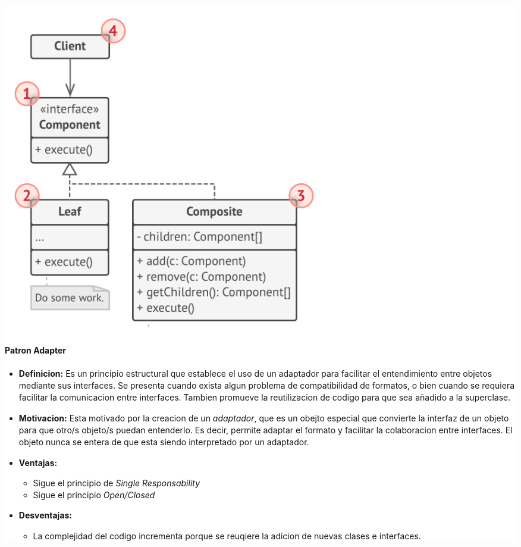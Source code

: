 ![](Imagenes/2021-10-05_18-47.png)

#### Patron Adapter 

- **Definicion:** Es un principio estructural que establece el uso de un adaptador para facilitar el entendimiento entre objetos mediante sus interfaces. Se presenta cuando exista algun problema de compatibilidad de formatos, o bien cuando se requiera facilitar la comunicacion entre interfaces. Tambien promueve la reutilizacion de codigo para que sea añadido a la superclase. 

- **Motivacion:** Esta motivado por la creacion de un _adaptador_, que es un obejto especial que convierte la interfaz de un objeto para que otro/s objeto/s puedan entenderlo. Es decir, permite adaptar el formato y facilitar la colaboracion entre interfaces. El objeto nunca se entera de que esta siendo interpretado por un adaptador.

- **Ventajas:** 
  - Sigue el principio de _Single Responsability_
  - Sigue el principio _Open/Closed_

- **Desventajas:** 
  - La complejidad del codigo incrementa porque se reuqiere la adicion de nuevas clases e interfaces.
